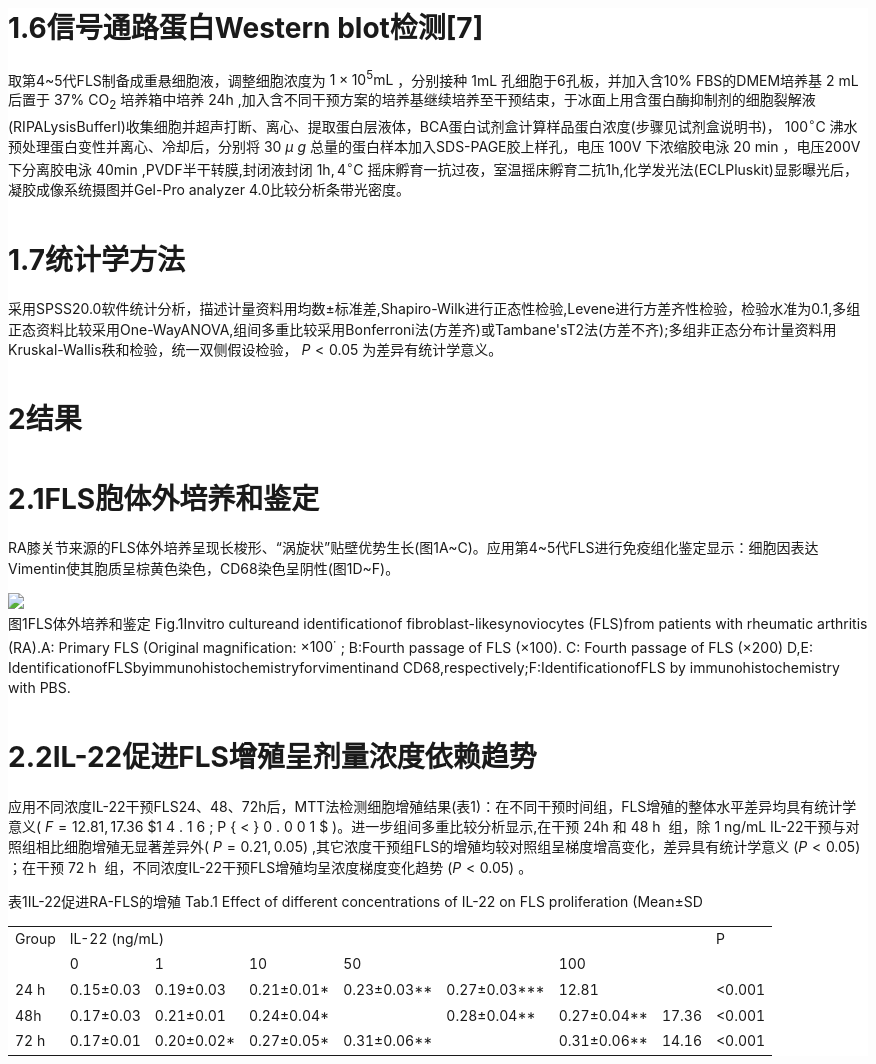 # 1.6信号通路蛋白Western blot检测[7]

取第4\~5代FLS制备成重悬细胞液，调整细胞浓度为 $1 \times 1 0 ^ { 5 } \mathrm { m L }$ ，分别接种 $1 \mathrm { m L }$ 孔细胞于6孔板，并加入含$10 \%$ FBS的DMEM培养基 $2 { \mathrm { ~ m L ~ } }$ 后置于 $3 7 \%$ $\mathrm { C O } _ { 2 }$ 培养箱中培养 $2 4 \mathrm { h }$ ,加入含不同干预方案的培养基继续培养至干预结束，于冰面上用含蛋白酶抑制剂的细胞裂解液(RIPALysisBufferI)收集细胞并超声打断、离心、提取蛋白层液体，BCA蛋白试剂盒计算样品蛋白浓度(步骤见试剂盒说明书)， $1 0 0 \mathrm { { ^ { \circ } C } }$ 沸水预处理蛋白变性并离心、冷却后，分别将 $3 0 ~ \mu \ g$ 总量的蛋白样本加入SDS-PAGE胶上样孔，电压 $1 0 0 { \mathrm { V } }$ 下浓缩胶电泳 $2 0 ~ \mathrm { { m i n } }$ ，电压$2 0 0 { \mathrm { V } }$ 下分离胶电泳 $4 0 \mathrm { m i n }$ ,PVDF半干转膜,封闭液封闭 $1 \mathrm { h } , 4 ^ { \circ } \mathrm { C }$ 摇床孵育一抗过夜，室温摇床孵育二抗1h,化学发光法(ECLPluskit)显影曝光后，凝胶成像系统摄图并Gel-Pro analyzer 4.0比较分析条带光密度。

# 1.7统计学方法

采用SPSS20.0软件统计分析，描述计量资料用均数±标准差,Shapiro-Wilk进行正态性检验,Levene进行方差齐性检验，检验水准为0.1,多组正态资料比较采用One-WayANOVA,组间多重比较采用Bonferroni法(方差齐)或Tambane'sT2法(方差不齐);多组非正态分布计量资料用Kruskal-Wallis秩和检验，统一双侧假设检验， $P { < } 0 . 0 5$ 为差异有统计学意义。

# 2结果

# 2.1FLS胞体外培养和鉴定

RA膝关节来源的FLS体外培养呈现长梭形、“涡旋状”贴壁优势生长(图1A\~C)。应用第4\~5代FLS进行免疫组化鉴定显示：细胞因表达Vimentin使其胞质呈棕黄色染色，CD68染色呈阴性(图1D\~F)。

![](images/43ce48a01890b7775905b0d8110164c97c64e9f5734e249a6d335e9a17497d0a.jpg)  
图1FLS体外培养和鉴定 Fig.1Invitro cultureand identificationof fibroblast-likesynoviocytes (FLS)from patients with rheumatic arthritis (RA).A: Primary FLS (Original magnification: $\times 1 0 0 ^ { \cdot }$ ; B:Fourth passage of FLS $( \times 1 0 0 ) .$ C: Fourth passage of FLS $( \times 2 0 0 )$ D,E: IdentificationofFLSbyimmunohistochemistryforvimentinand CD68,respectively;F:IdentificationofFLS by immunohistochemistry with PBS.

# 2.2IL-22促进FLS增殖呈剂量浓度依赖趋势

应用不同浓度IL-22干预FLS24、48、72h后，MTT法检测细胞增殖结果(表1)：在不同干预时间组，FLS增殖的整体水平差异均具有统计学意义( $F { = } 1 2 . 8 1 , 1 7 . 3 6$ $1 4 . 1 6 ; P { < } 0 . 0 0 1 \$ )。进一步组间多重比较分析显示,在干预 $2 4 \mathrm { h }$ 和 $4 8 \mathrm { ~ h ~ }$ 组，除 $1 ~ \mathrm { n g / m L }$ IL-22干预与对照组相比细胞增殖无显著差异外( $\scriptstyle P = 0 . 2 1 , 0 . 0 5 )$ ,其它浓度干预组FLS的增殖均较对照组呈梯度增高变化，差异具有统计学意义 $( P { < } 0 . 0 5 )$ ；在干预 $7 2 \mathrm { ~ h ~ }$ 组，不同浓度IL-22干预FLS增殖均呈浓度梯度变化趋势 $( P { < } 0 . 0 5 )$ 。

表1IL-22促进RA-FLS的增殖 Tab.1 Effect of different concentrations of IL-22 on FLS proliferation (Mean±SD   

<html><body><table><tr><td rowspan="2">Group</td><td colspan="6">IL-22 (ng/mL)</td><td rowspan="2"></td><td rowspan="2">P</td></tr><tr><td>0</td><td>1</td><td>10</td><td>50</td><td></td><td>100</td></tr><tr><td>24 h</td><td>0.15±0.03</td><td>0.19±0.03</td><td>0.21±0.01*</td><td>0.23±0.03**</td><td>0.27±0.03***</td><td>12.81</td><td></td><td><0.001</td></tr><tr><td>48h</td><td>0.17±0.03</td><td>0.21±0.01</td><td>0.24±0.04*</td><td></td><td>0.28±0.04**</td><td>0.27±0.04**</td><td>17.36</td><td><0.001</td></tr><tr><td>72 h</td><td>0.17±0.01</td><td>0.20±0.02*</td><td>0.27±0.05*</td><td>0.31±0.06**</td><td></td><td>0.31±0.06**</td><td>14.16</td><td><0.001</td></tr></table></body></html>
